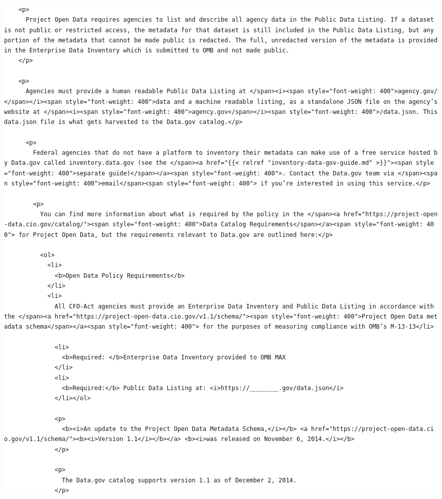         <p>
          Project Open Data requires agencies to list and describe all agency data in the Public Data Listing. If a dataset is not public or restricted access, the metadata for that dataset is still included in the Public Data Listing, but any portion of the metadata that cannot be made public is redacted. The full, unredacted version of the metadata is provided in the Enterprise Data Inventory which is submitted to OMB and not made public.
        </p>
        
        <p>
          Agencies must provide a human readable Public Data Listing at </span><i><span style="font-weight: 400">agency.gov/</span></i><span style="font-weight: 400">data and a machine readable listing, as a standalone JSON file on the agency’s website at </span><i><span style="font-weight: 400">agency.gov</span></i><span style="font-weight: 400">/data.json. This data.json file is what gets harvested to the Data.gov catalog.</p> 
          
          <p>
            Federal agencies that do not have a platform to inventory their metadata can make use of a free service hosted by Data.gov called inventory.data.gov (see the </span><a href="{{< relref "inventory-data-gov-guide.md" >}}"><span style="font-weight: 400">separate guide)</span></a><span style="font-weight: 400">. Contact the Data.gov team via </span><span style="font-weight: 400">email</span><span style="font-weight: 400"> if you’re interested in using this service.</p> 
            
            <p>
              You can find more information about what is required by the policy in the </span><a href="https://project-open-data.cio.gov/catalog/"><span style="font-weight: 400">Data Catalog Requirements</span></a><span style="font-weight: 400"> for Project Open Data, but the requirements relevant to Data.gov are outlined here:</p> 
              
              <ol>
                <li>
                  <b>Open Data Policy Requirements</b>
                </li>
                <li>
                  All CFO-Act agencies must provide an Enterprise Data Inventory and Public Data Listing in accordance with the </span><a href="https://project-open-data.cio.gov/v1.1/schema/"><span style="font-weight: 400">Project Open Data metadata schema</span></a><span style="font-weight: 400"> for the purposes of measuring compliance with OMB’s M-13-13</li> 
                  
                  <li>
                    <b>Required: </b>Enterprise Data Inventory provided to OMB MAX
                  </li>
                  <li>
                    <b>Required:</b> Public Data Listing at: <i>https://________.gov/data.json</i>
                  </li></ol> 
                  
                  <p>
                    <b><i>An update to the Project Open Data Metadata Schema,</i></b> <a href="https://project-open-data.cio.gov/v1.1/schema/"><b><i>Version 1.1</i></b></a> <b><i>was released on November 6, 2014.</i></b>
                  </p>
                  
                  <p>
                    The Data.gov catalog supports version 1.1 as of December 2, 2014.
                  </p>
                  